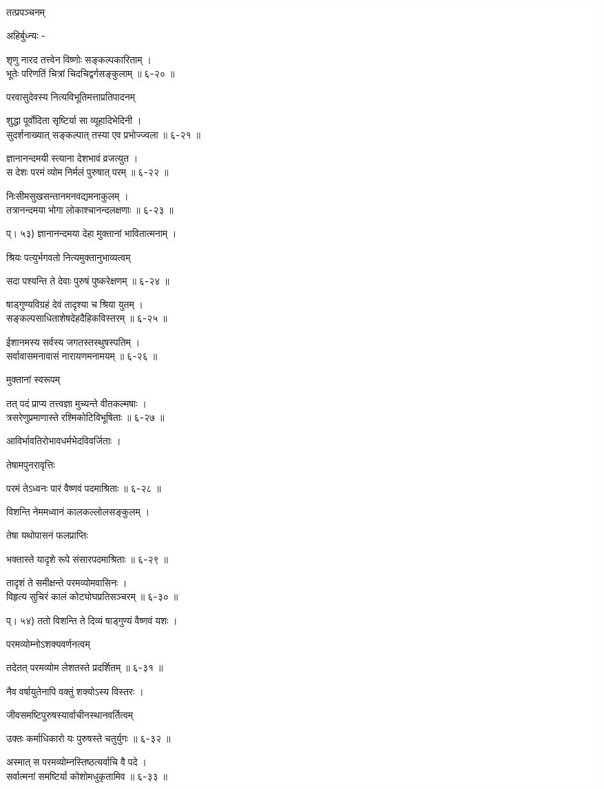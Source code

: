 तत्प्रपञ्चनम्

अहिर्बुध्न्यः -

शृणु नारद तत्त्वेन विष्णोः सङ्कल्पकारिताम् ।  
भूतेः परिणतिं चित्रां चिदचिद्वर्गसङ्कुलाम् ॥ ६-२० ॥

परवासुदेवस्य नित्यविभूतिमत्ताप्रतिपादनम्

शुद्धा पूर्वोदिता सृष्टिर्या सा व्यूहादिभेदिनी ।  
सुदर्शनाख्यात् सङ्कल्पात् तस्या एव प्रभोज्ज्वला ॥ ६-२१ ॥

ज्ञानानन्दमयी स्त्याना देशभावं व्रजत्युत ।  
स देशः परमं व्योम निर्मलं पुरुषात् परम् ॥ ६-२२ ॥

निःसीमसुखसन्तानमनवद्यमनाकुलम् ।  
तत्रानन्दमया भोगा लोकाश्चानन्दलक्षणाः ॥ ६-२३ ॥

प्। ५३) ज्ञानानन्दमया देहा मुक्तानां भावितात्मनाम् ।

श्रियः पत्युर्भगवतो नित्यमुक्तानुभाव्यत्वम्

सदा पश्यन्ति ते देवाः पुरुषं पुष्करेक्षणम् ॥ ६-२४ ॥

षाड्गुण्यविग्रहं देवं तादृश्या च श्रिया युतम् ।  
सङ्कल्पसाधिताशेषदेहदैहिकविस्तरम् ॥ ६-२५ ॥

ईशानमस्य सर्वस्य जगतस्तस्थुषस्पतिम् ।  
सर्वावासमनावासं नारायणमनामयम् ॥ ६-२६ ॥

मुक्तानां स्वरूपम्

तत् पदं प्राप्य तत्त्वज्ञा मुच्यन्ते वीतकल्मषाः ।  
त्रसरेणुप्रमाणास्ते रश्मिकोटिविभूषिताः ॥ ६-२७ ॥

आविर्भावतिरोभावधर्मभेदविवर्जिताः ।

तेषामपुनरावृत्तिः

परमं तेऽध्वनः पारं वैष्णवं पदमाश्रिताः ॥ ६-२८ ॥

विशन्ति नेममध्वानं कालकल्लोलसङ्कुलम् ।

तेषा यथोपासनं फलप्राप्तिः

भक्तास्ते यादृशे रूपे संसारपदमाश्रिताः ॥ ६-२९ ॥

तादृशं ते समीक्षन्ते परमव्योमवासिनः ।  
विहृत्य सुचिरं कालं कोट्योघप्रतिसञ्चरम् ॥ ६-३० ॥

प्। ५४) ततो विशन्ति ते दिव्यं षाड्गुण्यं वैष्णवं यशः ।

परमव्योम्नोऽशक्यवर्णनत्वम्

तदेतत् परमव्योम लेशतस्ते प्रदर्शितम् ॥ ६-३१ ॥

नैव वर्षायुतेनापि वक्तुं शक्योऽस्य विस्तरः ।

जीवसमष्टिपुरुषस्यार्वाचीनस्थानवर्तित्वम्

उक्तः कर्माधिकारो यः पुरुषस्ते चतुर्युगः ॥ ६-३२ ॥

अस्मात् स परमव्योम्नस्तिष्ठत्यर्वाचि वै पदे ।  
सर्वात्मनां समष्टिर्या कोशोमधुकृतामिव ॥ ६-३३ ॥
